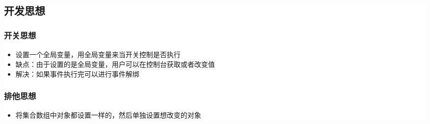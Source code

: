 ## 开发思想

### 开关思想

* 设置一个全局变量，用全局变量来当开关控制是否执行
* 缺点：由于设置的是全局变量，用户可以在控制台获取或者改变值
* 解决：如果事件执行完可以进行事件解绑

### 排他思想

* 将集合数组中对象都设置一样的，然后单独设置想改变的对象

